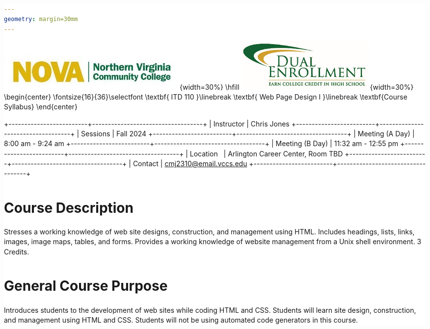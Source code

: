 ```yaml
---
geometry: margin=30mm
---
```

![](./images/media/nova_logo.jpg){width=30%} \hfill ![](./images/media/dual_enroll_logo.png){width=30%}
\begin{center}
\fontsize{16}{36}\selectfont 
\textbf{ ITD 110 }\linebreak
\textbf{ Web Page Design I }\linebreak
\textbf{Course Syllabus}
\end{center}


+-------------------------+-----------------------------------+
| Instructor              | Chris Jones
+-------------------------+-----------------------------------+
| Sessions                | Fall 2024
+-------------------------+-----------------------------------+
| Meeting  (A Day)        | 8:00 am - 9:24 am
+-------------------------+-----------------------------------+
| Meeting  (B Day)        | 11:32 am - 12:55 pm
+-------------------------+-----------------------------------+
| Location                | Arlington Career Center, Room TBD
+-------------------------+-----------------------------------+
| Contact                 | cmj2310@email.vccs.edu
+-------------------------+-----------------------------------+


# Course Description
Stresses a working knowledge of web site designs, construction, and management using HTML.  Includes headings, lists, links, images, image maps, tables, and forms. Provides a working knowledge of website management from a Unix shell environment. 3 Credits.


# General Course Purpose
Introduces students to the development of web sites while coding HTML and CSS. Students will learn site design, construction, and management using HTML and CSS.  Students will not be using automated code generators in this course.
